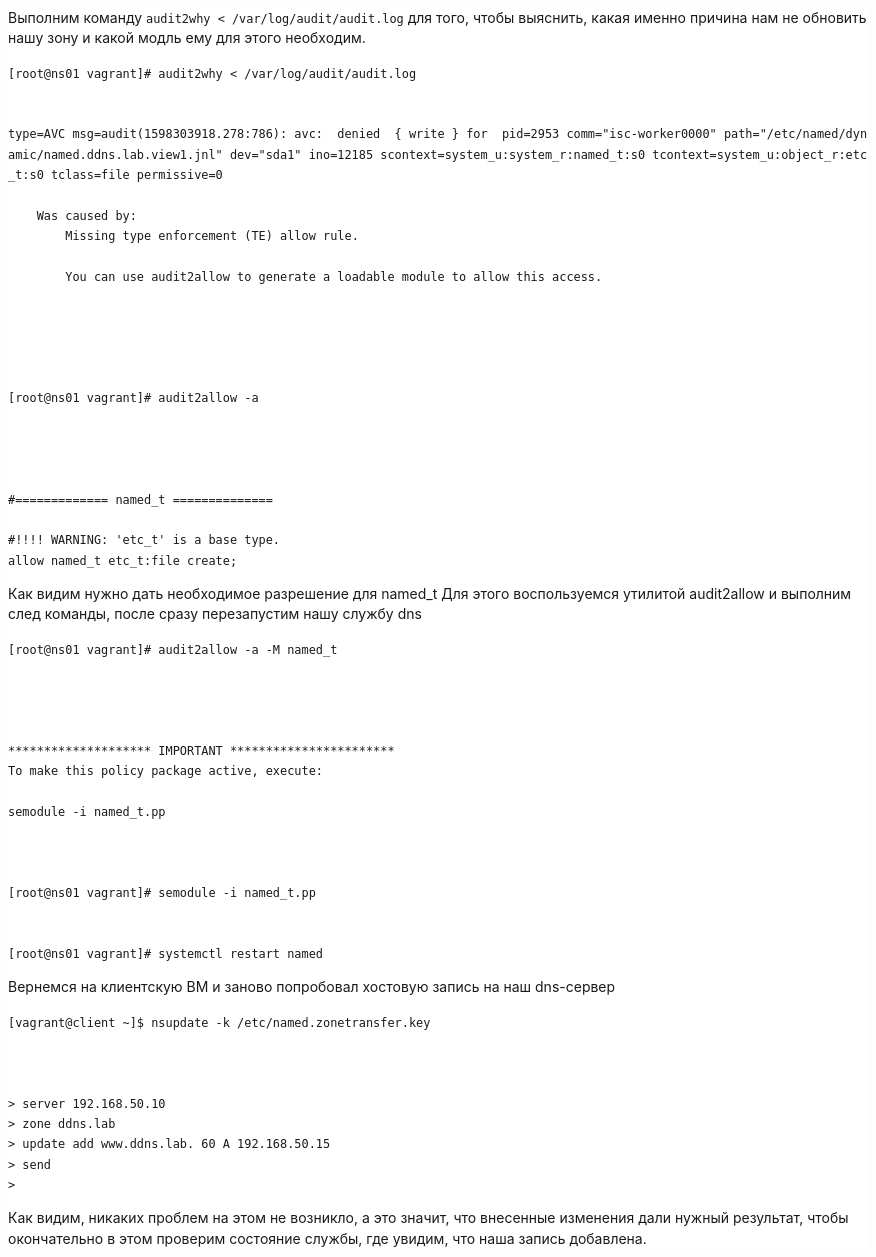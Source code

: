 
Выполним команду ``audit2why < /var/log/audit/audit.log`` для того, чтобы выяснить, какая именно причина нам не обновить нашу зону и какой модль ему для этого необходим.

    [root@ns01 vagrant]# audit2why < /var/log/audit/audit.log


    type=AVC msg=audit(1598303918.278:786): avc:  denied  { write } for  pid=2953 comm="isc-worker0000" path="/etc/named/dynamic/named.ddns.lab.view1.jnl" dev="sda1" ino=12185 scontext=system_u:system_r:named_t:s0 tcontext=system_u:object_r:etc_t:s0 tclass=file permissive=0

    	Was caused by:
    		Missing type enforcement (TE) allow rule.

    		You can use audit2allow to generate a loadable module to allow this access.





    [root@ns01 vagrant]# audit2allow -a




    #============= named_t ==============

    #!!!! WARNING: 'etc_t' is a base type.
    allow named_t etc_t:file create;


Как видим нужно дать необходимое разрешение для named_t
Для этого воспользуемся утилитой audit2allow и выполним след команды, после сразу перезапустим нашу службу dns


    [root@ns01 vagrant]# audit2allow -a -M named_t




    ******************** IMPORTANT ***********************
    To make this policy package active, execute:

    semodule -i named_t.pp



    [root@ns01 vagrant]# semodule -i named_t.pp


    [root@ns01 vagrant]# systemctl restart named


Вернемся на клиентскую ВМ и заново попробовал хостовую запись на наш dns-сервер


    [vagrant@client ~]$ nsupdate -k /etc/named.zonetransfer.key



    > server 192.168.50.10
    > zone ddns.lab
    > update add www.ddns.lab. 60 A 192.168.50.15
    > send
    >

Как видим, никаких проблем на этом не возникло, а это значит, что внесенные изменения дали нужный результат, чтобы окончательно в этом проверим состояние службы, где увидим, что наша запись добавлена.
